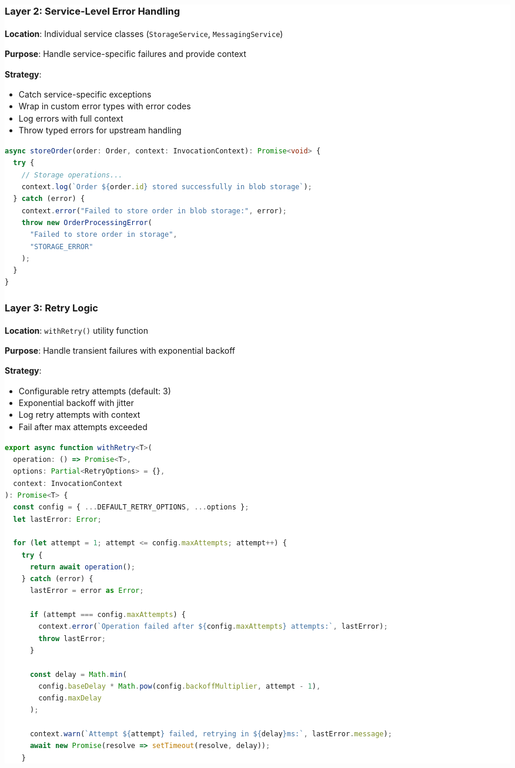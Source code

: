 ### Layer 2: Service-Level Error Handling

**Location**: Individual service classes (`StorageService`, `MessagingService`)

**Purpose**: Handle service-specific failures and provide context

**Strategy**:
- Catch service-specific exceptions
- Wrap in custom error types with error codes
- Log errors with full context
- Throw typed errors for upstream handling

```typescript
async storeOrder(order: Order, context: InvocationContext): Promise<void> {
  try {
    // Storage operations...
    context.log(`Order ${order.id} stored successfully in blob storage`);
  } catch (error) {
    context.error("Failed to store order in blob storage:", error);
    throw new OrderProcessingError(
      "Failed to store order in storage",
      "STORAGE_ERROR"
    );
  }
}
```

### Layer 3: Retry Logic

**Location**: `withRetry()` utility function

**Purpose**: Handle transient failures with exponential backoff

**Strategy**:
- Configurable retry attempts (default: 3)
- Exponential backoff with jitter
- Log retry attempts with context
- Fail after max attempts exceeded

```typescript
export async function withRetry<T>(
  operation: () => Promise<T>,
  options: Partial<RetryOptions> = {},
  context: InvocationContext
): Promise<T> {
  const config = { ...DEFAULT_RETRY_OPTIONS, ...options };
  let lastError: Error;
  
  for (let attempt = 1; attempt <= config.maxAttempts; attempt++) {
    try {
      return await operation();
    } catch (error) {
      lastError = error as Error;
      
      if (attempt === config.maxAttempts) {
        context.error(`Operation failed after ${config.maxAttempts} attempts:`, lastError);
        throw lastError;
      }
      
      const delay = Math.min(
        config.baseDelay * Math.pow(config.backoffMultiplier, attempt - 1),
        config.maxDelay
      );
      
      context.warn(`Attempt ${attempt} failed, retrying in ${delay}ms:`, lastError.message);
      await new Promise(resolve => setTimeout(resolve, delay));
    }
```